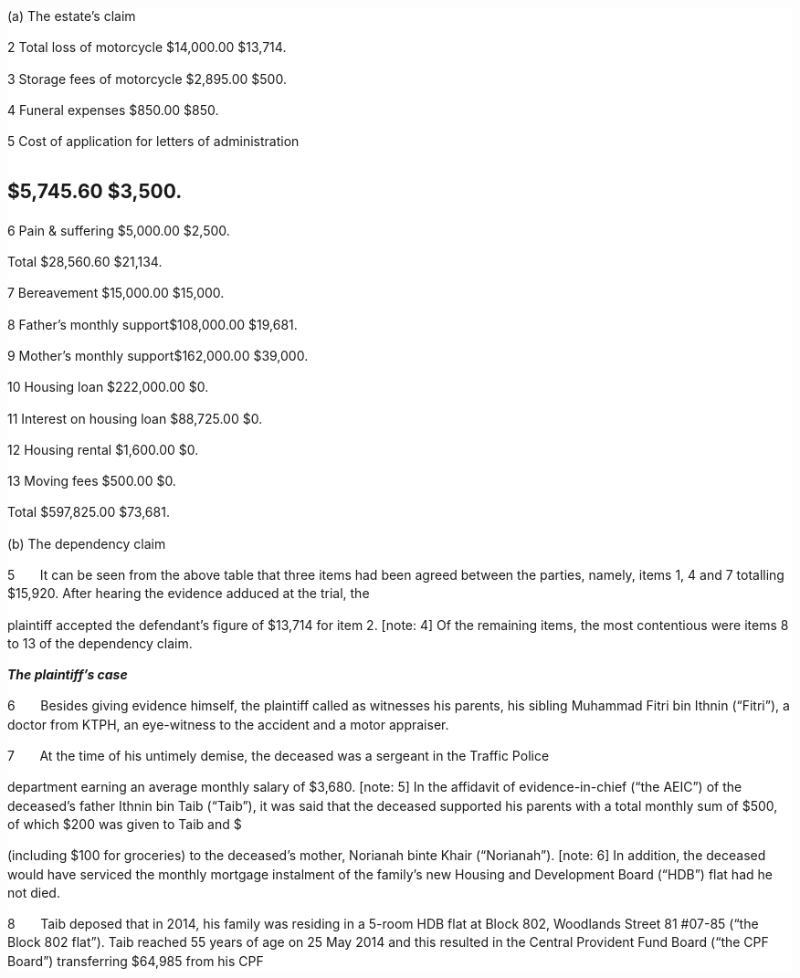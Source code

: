  (a) The estate’s claim 


 2 Total loss of motorcycle $14,000.00 $13,714. 

 3 Storage fees of motorcycle $2,895.00 $500. 

 4 Funeral expenses $850.00 $850. 

 5 Cost of application for letters of administration 

## $5,745.60 $3,500. 

 6 Pain & suffering $5,000.00 $2,500. 

 Total $28,560.60 $21,134. 

 7 Bereavement $15,000.00 $15,000. 

 8 Father’s monthly support$108,000.00 $19,681. 

 9 Mother’s monthly support$162,000.00 $39,000. 

 10 Housing loan $222,000.00 $0. 

 11 Interest on housing loan $88,725.00 $0. 

 12 Housing rental $1,600.00 $0. 

 13 Moving fees $500.00 $0. 

 Total $597,825.00 $73,681. 

 (b) The dependency claim 

5       It can be seen from the above table that three items had been agreed between the parties, namely, items 1, 4 and 7 totalling $15,920. After hearing the evidence adduced at the trial, the 

plaintiff accepted the defendant’s figure of $13,714 for item 2. [note: 4] Of the remaining items, the most contentious were items 8 to 13 of the dependency claim. 

**_The plaintiff’s case_** 

6       Besides giving evidence himself, the plaintiff called as witnesses his parents, his sibling Muhammad Fitri bin Ithnin (“Fitri”), a doctor from KTPH, an eye-witness to the accident and a motor appraiser. 

7       At the time of his untimely demise, the deceased was a sergeant in the Traffic Police 

department earning an average monthly salary of $3,680. [note: 5] In the affidavit of evidence-in-chief (“the AEIC”) of the deceased’s father Ithnin bin Taib (“Taib”), it was said that the deceased supported his parents with a total monthly sum of $500, of which $200 was given to Taib and $ 

(including $100 for groceries) to the deceased’s mother, Norianah binte Khair (“Norianah”). [note: 6] In addition, the deceased would have serviced the monthly mortgage instalment of the family’s new Housing and Development Board (“HDB”) flat had he not died. 

8       Taib deposed that in 2014, his family was residing in a 5-room HDB flat at Block 802, Woodlands Street 81 #07-85 (“the Block 802 flat”). Taib reached 55 years of age on 25 May 2014 and this resulted in the Central Provident Fund Board (“the CPF Board”) transferring $64,985 from his CPF 

